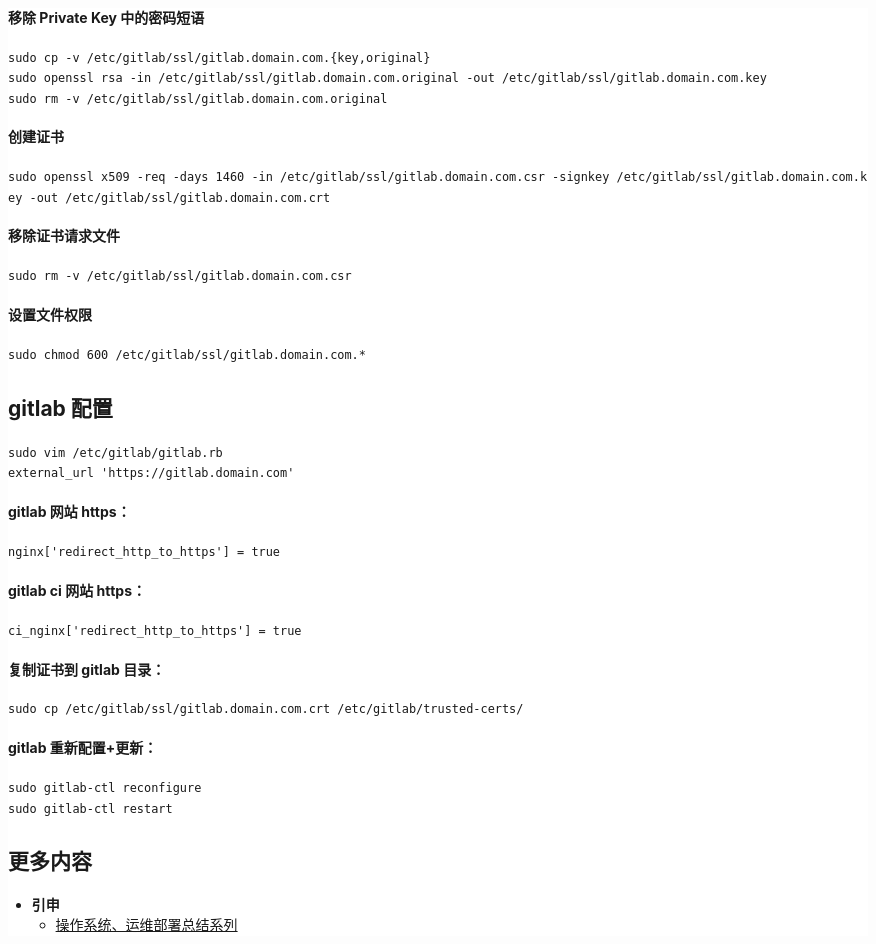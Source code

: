 
#### 移除 Private Key 中的密码短语

```
sudo cp -v /etc/gitlab/ssl/gitlab.domain.com.{key,original}
sudo openssl rsa -in /etc/gitlab/ssl/gitlab.domain.com.original -out /etc/gitlab/ssl/gitlab.domain.com.key
sudo rm -v /etc/gitlab/ssl/gitlab.domain.com.original
```

#### 创建证书

```
sudo openssl x509 -req -days 1460 -in /etc/gitlab/ssl/gitlab.domain.com.csr -signkey /etc/gitlab/ssl/gitlab.domain.com.key -out /etc/gitlab/ssl/gitlab.domain.com.crt
```

#### 移除证书请求文件

```
sudo rm -v /etc/gitlab/ssl/gitlab.domain.com.csr
```

#### 设置文件权限

```
sudo chmod 600 /etc/gitlab/ssl/gitlab.domain.com.*
```

## gitlab 配置

```
sudo vim /etc/gitlab/gitlab.rb
external_url 'https://gitlab.domain.com'
```

#### gitlab 网站 https：

```
nginx['redirect_http_to_https'] = true
```

#### gitlab ci 网站 https：

```
ci_nginx['redirect_http_to_https'] = true
```

#### 复制证书到 gitlab 目录：

```
sudo cp /etc/gitlab/ssl/gitlab.domain.com.crt /etc/gitlab/trusted-certs/
```

#### gitlab 重新配置+更新：

```
sudo gitlab-ctl reconfigure
sudo gitlab-ctl restart
```

## 更多内容

- **引申**
  - [操作系统、运维部署总结系列](https://github.com/dunwu/OS)
